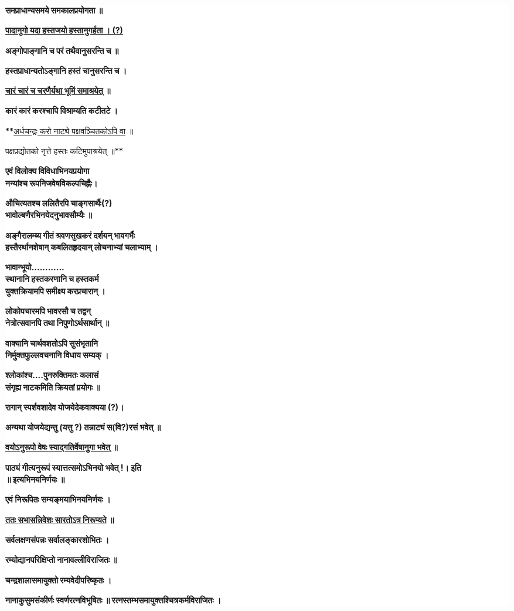 **समप्राधान्यसमये समकालप्रयोगता ॥**

[**पादानुगो यदा हस्तजयो हस्तानुगर्हता । (?)**](# "2. Compare Ratnākara VII, 976-977 where the corresponding line runs: यतः पादस्ततो हस्तो यतो हस्तस्ततस्त्रिकः । Compare also Bharata, Natya sastra, ch. 10, verses 44-45.")

**अङ्गोपाङ्गानि च परं तथैवानुसरन्ति च ॥**

**हस्तप्राधान्यतोऽङ्गानि हस्तं चानुसरन्ति च ।**

**[चारं चारं च चरणैर्यथा भूमिं समाश्रयेत्](# "3. Ratnākara, VII, 979. Bharata, X, 46-7.") ॥**

**कारं कारं करश्चापि विश्राम्यति कटीतटे ।**

**[अर्धचन्द्रः करो नाट्ये पक्षवञ्चितकोऽपि वा](# "4. Ratnakara, VII. 980.") ॥  



पक्षप्रद्योतको नृत्ते हस्तः कटिमुपाश्रयेत् ॥**

**एवं विलोक्य विविधाभिनयप्रयोगा  
नन्यांश्च रूपनिजवेषविकल्पचिह्नैः।**

**औचित्यतश्च ललितैरपि चाङ्गसार्थैः(?)  
भावोल्बणैरभिनयेदनुभावसौम्यैः ॥**

**अङ्गैरालम्ब्य गीतं श्रवणसुखकरं दर्शयन् भावगर्भैः**  
**हस्तैरर्थानशेषान् कबलितहृदयान् लोचनाभ्यां चलाभ्याम् ।**

**भावान्भूयो............  
स्थानानि हस्तकरणानि च हस्तकर्म  
युक्तक्रियामपि समीक्ष्य करप्रचारान् ।**

**लोकोपचारमपि भावरसौ च तद्वन्  
नेत्रोत्सवानपि तथा निपुणोऽर्थसार्थान् ॥**

**वाक्यानि चार्थवशतोऽपि सुसंभृतानि  
निर्मुक्तफुल्लवचनानि विधाय सम्यक् ।**

**श्लोकांश्च....पुनरुक्तिमतः कलासं  
संगृह्य नाटकमिति क्रियतां प्रयोगः ॥**

**रागान् स्पर्शवशादेव योजयेदेकवाक्यया (?)।**

**अन्यथा योजयेद्यन्तु (यत्तु ?) तन्नाट्यं स(वि?)रसं भवेत् ॥**

**[वयोऽनुरूपो वेषः स्याद्गतिर्वेषानुगा भवेत्](http://॑# "1. See Bharata, N. S., XV. 68.") ॥**

**पाठ्यं गीत्यनुरूपं स्यात्तत्समोऽभिनयो भवेत् !। इति  
॥ इत्यभिनयनिर्णयः ॥**

**एवं निरूपितः सम्यङ्मयाभिनयनिर्णयः ।**

**[ततः सभासन्निवेशः सारतोऽत्र निरूप्यते](# "2. In the 'inflated' ms., No. 10671, the text from here to is found in the last three leaves, where it is taken up for a further 'inflation'.") ॥**

**सर्वलक्षणसंपन्नः सर्वालङ्कारशोभितः ।**

**रम्योद्यानपरिक्षिप्तो नानावल्लीविराजितः ॥**

**चन्द्रशालासमायुक्तो रम्यवेदीपरिष्कृतः ।**

**नानाकुसुमसंकीर्णः स्वर्णरत्नविभूषितः ॥ रत्नस्तम्भसमायुक्तश्चित्रकर्मविराजितः ।**
